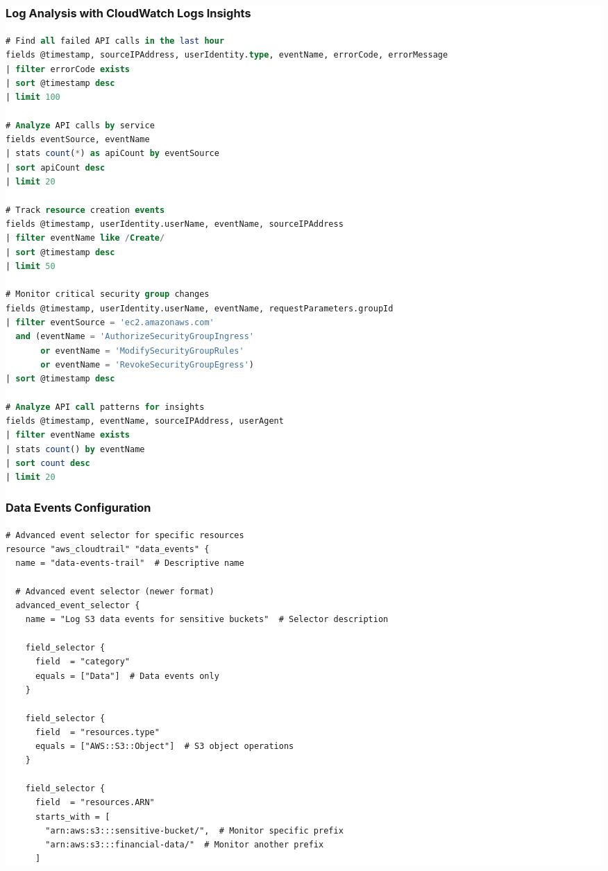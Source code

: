 ### Log Analysis with CloudWatch Logs Insights

```sql
# Find all failed API calls in the last hour
fields @timestamp, sourceIPAddress, userIdentity.type, eventName, errorCode, errorMessage
| filter errorCode exists
| sort @timestamp desc
| limit 100

# Analyze API calls by service
fields eventSource, eventName
| stats count(*) as apiCount by eventSource
| sort apiCount desc
| limit 20

# Track resource creation events
fields @timestamp, userIdentity.userName, eventName, sourceIPAddress
| filter eventName like /Create/
| sort @timestamp desc
| limit 50

# Monitor critical security group changes
fields @timestamp, userIdentity.userName, eventName, requestParameters.groupId
| filter eventSource = 'ec2.amazonaws.com' 
  and (eventName = 'AuthorizeSecurityGroupIngress' 
       or eventName = 'ModifySecurityGroupRules'
       or eventName = 'RevokeSecurityGroupEgress')
| sort @timestamp desc

# Analyze API call patterns for insights
fields @timestamp, eventName, sourceIPAddress, userAgent
| filter eventName exists
| stats count() by eventName
| sort count desc
| limit 20
```

### Data Events Configuration

```hcl
# Advanced event selector for specific resources
resource "aws_cloudtrail" "data_events" {
  name = "data-events-trail"  # Descriptive name
  
  # Advanced event selector (newer format)
  advanced_event_selector {
    name = "Log S3 data events for sensitive buckets"  # Selector description
    
    field_selector {
      field  = "category"
      equals = ["Data"]  # Data events only
    }
    
    field_selector {
      field  = "resources.type"
      equals = ["AWS::S3::Object"]  # S3 object operations
    }
    
    field_selector {
      field  = "resources.ARN"
      starts_with = [
        "arn:aws:s3:::sensitive-bucket/",  # Monitor specific prefix
        "arn:aws:s3:::financial-data/"  # Monitor another prefix
      ]
```